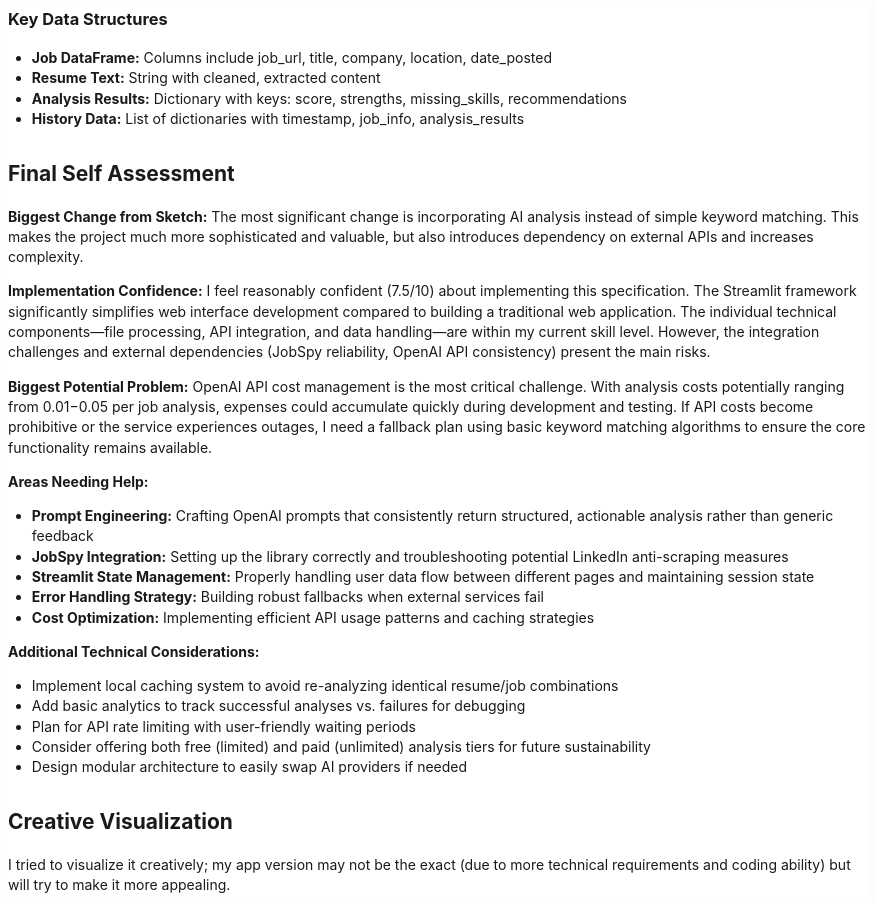 ### Key Data Structures

- **Job DataFrame:** Columns include job_url, title, company, location, date_posted
- **Resume Text:** String with cleaned, extracted content
- **Analysis Results:** Dictionary with keys: score, strengths, missing_skills, recommendations
- **History Data:** List of dictionaries with timestamp, job_info, analysis_results

## Final Self Assessment

**Biggest Change from Sketch:**
The most significant change is incorporating AI analysis instead of simple keyword matching. This makes the project much more sophisticated and valuable, but also introduces dependency on external APIs and increases complexity.

**Implementation Confidence:**
I feel reasonably confident (7.5/10) about implementing this specification. The Streamlit framework significantly simplifies web interface development compared to building a traditional web application. The individual technical components—file processing, API integration, and data handling—are within my current skill level. However, the integration challenges and external dependencies (JobSpy reliability, OpenAI API consistency) present the main risks.

**Biggest Potential Problem:**
OpenAI API cost management is the most critical challenge. With analysis costs potentially ranging from $0.01-$0.05 per job analysis, expenses could accumulate quickly during development and testing. If API costs become prohibitive or the service experiences outages, I need a fallback plan using basic keyword matching algorithms to ensure the core functionality remains available.

**Areas Needing Help:**
- **Prompt Engineering:** Crafting OpenAI prompts that consistently return structured, actionable analysis rather than generic feedback
- **JobSpy Integration:** Setting up the library correctly and troubleshooting potential LinkedIn anti-scraping measures  
- **Streamlit State Management:** Properly handling user data flow between different pages and maintaining session state
- **Error Handling Strategy:** Building robust fallbacks when external services fail
- **Cost Optimization:** Implementing efficient API usage patterns and caching strategies

**Additional Technical Considerations:**
- Implement local caching system to avoid re-analyzing identical resume/job combinations
- Add basic analytics to track successful analyses vs. failures for debugging
- Plan for API rate limiting with user-friendly waiting periods
- Consider offering both free (limited) and paid (unlimited) analysis tiers for future sustainability
- Design modular architecture to easily swap AI providers if needed

## Creative Visualization

I tried to visualize it creatively; my app version may not be the exact (due to more technical requirements and coding ability) but will try to make it more appealing.
